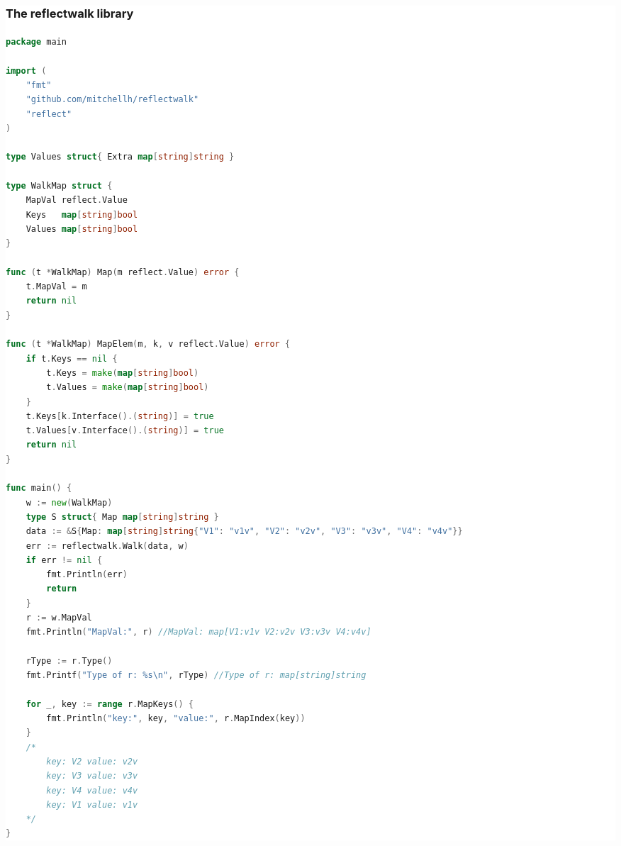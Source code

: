 

### The reflectwalk library

```go
package main

import (
	"fmt"
	"github.com/mitchellh/reflectwalk"
	"reflect"
)

type Values struct{ Extra map[string]string }

type WalkMap struct {
	MapVal reflect.Value
	Keys   map[string]bool
	Values map[string]bool
}

func (t *WalkMap) Map(m reflect.Value) error {
	t.MapVal = m
	return nil
}

func (t *WalkMap) MapElem(m, k, v reflect.Value) error {
	if t.Keys == nil {
		t.Keys = make(map[string]bool)
		t.Values = make(map[string]bool)
	}
	t.Keys[k.Interface().(string)] = true
	t.Values[v.Interface().(string)] = true
	return nil
}

func main() {
	w := new(WalkMap)
	type S struct{ Map map[string]string }
	data := &S{Map: map[string]string{"V1": "v1v", "V2": "v2v", "V3": "v3v", "V4": "v4v"}}
	err := reflectwalk.Walk(data, w)
	if err != nil {
		fmt.Println(err)
		return
	}
	r := w.MapVal
	fmt.Println("MapVal:", r) //MapVal: map[V1:v1v V2:v2v V3:v3v V4:v4v]

	rType := r.Type()
	fmt.Printf("Type of r: %s\n", rType) //Type of r: map[string]string

	for _, key := range r.MapKeys() {
		fmt.Println("key:", key, "value:", r.MapIndex(key))
	}
	/*
		key: V2 value: v2v
		key: V3 value: v3v
		key: V4 value: v4v
		key: V1 value: v1v
	*/
}
```
